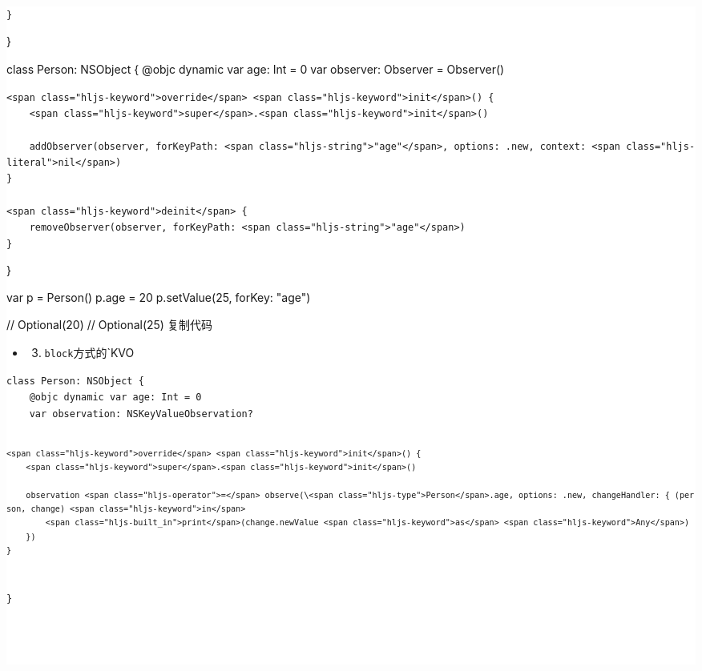     }
}

<span class="hljs-keyword">class</span> <span class="hljs-title class_">Person</span>: <span class="hljs-title class_">NSObject</span> {
    <span class="hljs-keyword">@objc</span> <span class="hljs-keyword">dynamic</span> <span class="hljs-keyword">var</span> age: <span class="hljs-type">Int</span> <span class="hljs-operator">=</span> <span class="hljs-number">0</span>
    <span class="hljs-keyword">var</span> observer: <span class="hljs-type">Observer</span> <span class="hljs-operator">=</span> <span class="hljs-type">Observer</span>()
    
    <span class="hljs-keyword">override</span> <span class="hljs-keyword">init</span>() {
        <span class="hljs-keyword">super</span>.<span class="hljs-keyword">init</span>()
        
        addObserver(observer, forKeyPath: <span class="hljs-string">"age"</span>, options: .new, context: <span class="hljs-literal">nil</span>)
    }
    
    <span class="hljs-keyword">deinit</span> {
        removeObserver(observer, forKeyPath: <span class="hljs-string">"age"</span>)
    }
}


<span class="hljs-keyword">var</span> p <span class="hljs-operator">=</span> <span class="hljs-type">Person</span>()
p.age <span class="hljs-operator">=</span> <span class="hljs-number">20</span>
p.setValue(<span class="hljs-number">25</span>, forKey: <span class="hljs-string">"age"</span>)

<span class="hljs-comment">// Optional(20)</span>
<span class="hljs-comment">// Optional(25) </span>
<span class="copy-code-btn">复制代码</span></code></pre>
<ul>
<li>
<ol start="3">
<li><code>block</code>方式的`KVO</li>
</ol>
</li>
</ul>
<pre><code class="hljs language-swift copyable" lang="swift"><span class="hljs-keyword">class</span> <span class="hljs-title class_">Person</span>: <span class="hljs-title class_">NSObject</span> {
    <span class="hljs-keyword">@objc</span> <span class="hljs-keyword">dynamic</span> <span class="hljs-keyword">var</span> age: <span class="hljs-type">Int</span> <span class="hljs-operator">=</span> <span class="hljs-number">0</span>
    <span class="hljs-keyword">var</span> observation: <span class="hljs-type">NSKeyValueObservation</span>?
    
    <span class="hljs-keyword">override</span> <span class="hljs-keyword">init</span>() {
        <span class="hljs-keyword">super</span>.<span class="hljs-keyword">init</span>()
        
        observation <span class="hljs-operator">=</span> observe(\<span class="hljs-type">Person</span>.age, options: .new, changeHandler: { (person, change) <span class="hljs-keyword">in</span>
            <span class="hljs-built_in">print</span>(change.newValue <span class="hljs-keyword">as</span> <span class="hljs-keyword">Any</span>)
        })
    }
}
